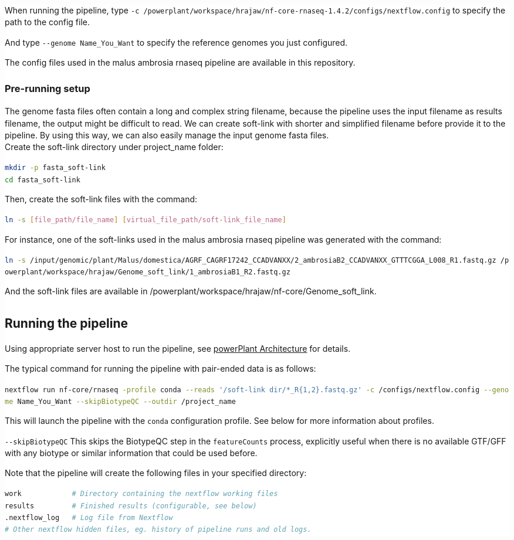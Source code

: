 When running the pipeline, type ``` -c /powerplant/workspace/hrajaw/nf-core-rnaseq-1.4.2/configs/nextflow.config ``` to specify the path to the config file.

And type ``` --genome Name_You_Want ``` to specify the reference genomes you just configured. 

The config files used in the malus ambrosia rnaseq pipeline are available in this repository.

### Pre-running setup

The genome fasta files often contain a long and complex string filename, because the pipeline uses the input filename as results filename, the output might be difficult to read. We can create soft-link with shorter and simplified filename before provide it to the pipeline.
By using this way, we can also easily manage the input genome fasta files.   
Create the soft-link directory under project_name folder:
```bash
mkdir -p fasta_soft-link
cd fasta_soft-link
```
Then, create the soft-link files with the command:
```bash
ln -s [file_path/file_name] [virtual_file_path/soft-link_file_name]
```
For instance, one of the soft-links used in the malus ambrosia rnaseq pipeline was generated with the command:
```bash
ln -s /input/genomic/plant/Malus/domestica/AGRF_CAGRF17242_CCADVANXX/2_ambrosiaB2_CCADVANXX_GTTTCGGA_L008_R1.fastq.gz /powerplant/workspace/hrajaw/Genome_soft_link/1_ambrosiaB1_R2.fastq.gz
```
And the soft-link files are available in /powerplant/workspace/hrajaw/nf-core/Genome_soft_link.

## Running the pipeline

Using appropriate server host to run the pipeline, see [powerPlant Architecture](https://powerplant.pfr.co.nz/guide/architecture) for details.

The typical command for running the pipeline with pair-ended data is as follows:

```bash
nextflow run nf-core/rnaseq -profile conda --reads '/soft-link dir/*_R{1,2}.fastq.gz' -c /configs/nextflow.config --genome Name_You_Want --skipBiotypeQC --outdir /project_name
```
This will launch the pipeline with the `conda` configuration profile. See below for more information about profiles.

``` --skipBiotypeQC ```
This skips the BiotypeQC step in the ```featureCounts``` process, explicitly useful when there is no available GTF/GFF with any biotype or similar information that could be used before.

Note that the pipeline will create the following files in your specified directory:

```bash
work            # Directory containing the nextflow working files
results         # Finished results (configurable, see below)
.nextflow_log   # Log file from Nextflow
# Other nextflow hidden files, eg. history of pipeline runs and old logs.
```

